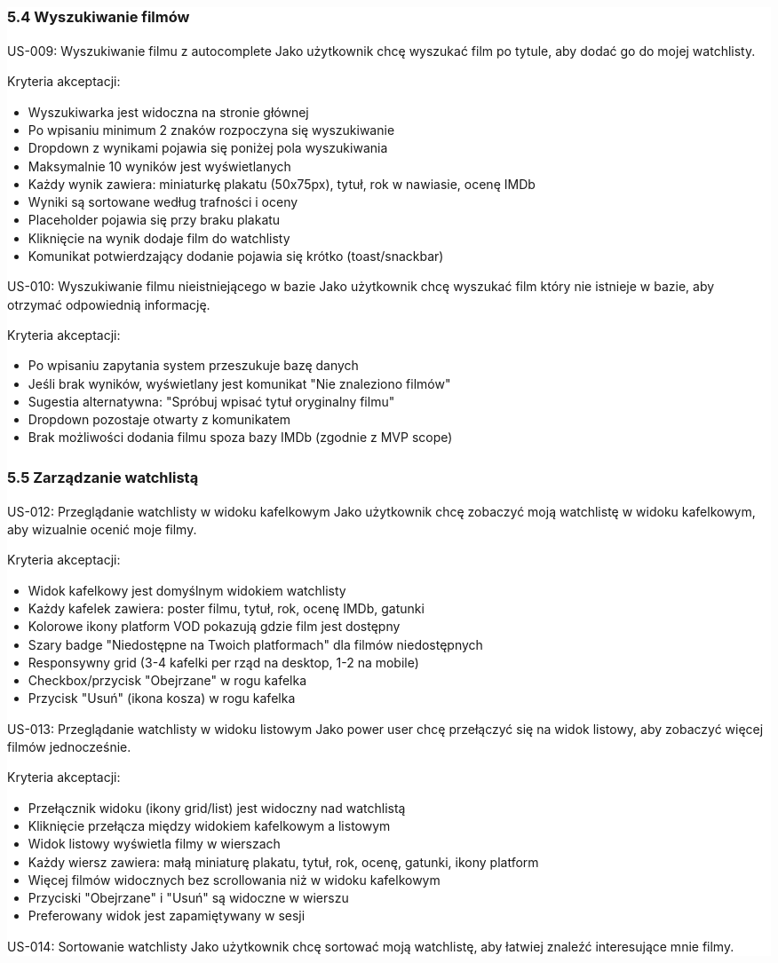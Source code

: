 ### 5.4 Wyszukiwanie filmów

US-009: Wyszukiwanie filmu z autocomplete
Jako użytkownik chcę wyszukać film po tytule, aby dodać go do mojej watchlisty.

Kryteria akceptacji:
- Wyszukiwarka jest widoczna na stronie głównej
- Po wpisaniu minimum 2 znaków rozpoczyna się wyszukiwanie
- Dropdown z wynikami pojawia się poniżej pola wyszukiwania
- Maksymalnie 10 wyników jest wyświetlanych
- Każdy wynik zawiera: miniaturkę plakatu (50x75px), tytuł, rok w nawiasie, ocenę IMDb
- Wyniki są sortowane według trafności i oceny
- Placeholder pojawia się przy braku plakatu
- Kliknięcie na wynik dodaje film do watchlisty
- Komunikat potwierdzający dodanie pojawia się krótko (toast/snackbar)

US-010: Wyszukiwanie filmu nieistniejącego w bazie
Jako użytkownik chcę wyszukać film który nie istnieje w bazie, aby otrzymać odpowiednią informację.

Kryteria akceptacji:
- Po wpisaniu zapytania system przeszukuje bazę danych
- Jeśli brak wyników, wyświetlany jest komunikat "Nie znaleziono filmów"
- Sugestia alternatywna: "Spróbuj wpisać tytuł oryginalny filmu"
- Dropdown pozostaje otwarty z komunikatem
- Brak możliwości dodania filmu spoza bazy IMDb (zgodnie z MVP scope)

### 5.5 Zarządzanie watchlistą

US-012: Przeglądanie watchlisty w widoku kafelkowym
Jako użytkownik chcę zobaczyć moją watchlistę w widoku kafelkowym, aby wizualnie ocenić moje filmy.

Kryteria akceptacji:
- Widok kafelkowy jest domyślnym widokiem watchlisty
- Każdy kafelek zawiera: poster filmu, tytuł, rok, ocenę IMDb, gatunki
- Kolorowe ikony platform VOD pokazują gdzie film jest dostępny
- Szary badge "Niedostępne na Twoich platformach" dla filmów niedostępnych
- Responsywny grid (3-4 kafelki per rząd na desktop, 1-2 na mobile)
- Checkbox/przycisk "Obejrzane" w rogu kafelka
- Przycisk "Usuń" (ikona kosza) w rogu kafelka

US-013: Przeglądanie watchlisty w widoku listowym
Jako power user chcę przełączyć się na widok listowy, aby zobaczyć więcej filmów jednocześnie.

Kryteria akceptacji:
- Przełącznik widoku (ikony grid/list) jest widoczny nad watchlistą
- Kliknięcie przełącza między widokiem kafelkowym a listowym
- Widok listowy wyświetla filmy w wierszach
- Każdy wiersz zawiera: małą miniaturę plakatu, tytuł, rok, ocenę, gatunki, ikony platform
- Więcej filmów widocznych bez scrollowania niż w widoku kafelkowym
- Przyciski "Obejrzane" i "Usuń" są widoczne w wierszu
- Preferowany widok jest zapamiętywany w sesji

US-014: Sortowanie watchlisty
Jako użytkownik chcę sortować moją watchlistę, aby łatwiej znaleźć interesujące mnie filmy.
